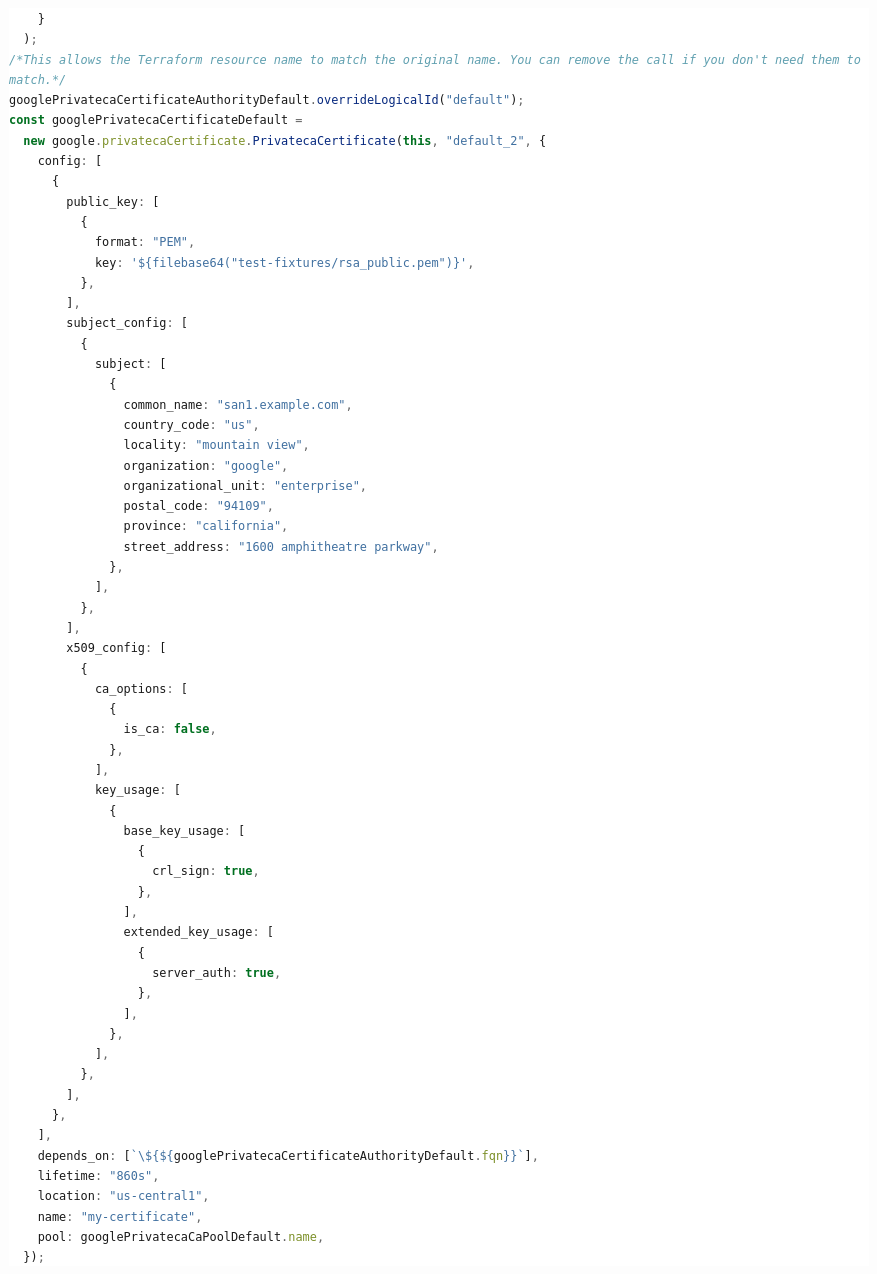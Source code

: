 ```typescript
    }
  );
/*This allows the Terraform resource name to match the original name. You can remove the call if you don't need them to match.*/
googlePrivatecaCertificateAuthorityDefault.overrideLogicalId("default");
const googlePrivatecaCertificateDefault =
  new google.privatecaCertificate.PrivatecaCertificate(this, "default_2", {
    config: [
      {
        public_key: [
          {
            format: "PEM",
            key: '${filebase64("test-fixtures/rsa_public.pem")}',
          },
        ],
        subject_config: [
          {
            subject: [
              {
                common_name: "san1.example.com",
                country_code: "us",
                locality: "mountain view",
                organization: "google",
                organizational_unit: "enterprise",
                postal_code: "94109",
                province: "california",
                street_address: "1600 amphitheatre parkway",
              },
            ],
          },
        ],
        x509_config: [
          {
            ca_options: [
              {
                is_ca: false,
              },
            ],
            key_usage: [
              {
                base_key_usage: [
                  {
                    crl_sign: true,
                  },
                ],
                extended_key_usage: [
                  {
                    server_auth: true,
                  },
                ],
              },
            ],
          },
        ],
      },
    ],
    depends_on: [`\${${googlePrivatecaCertificateAuthorityDefault.fqn}}`],
    lifetime: "860s",
    location: "us-central1",
    name: "my-certificate",
    pool: googlePrivatecaCaPoolDefault.name,
  });
```